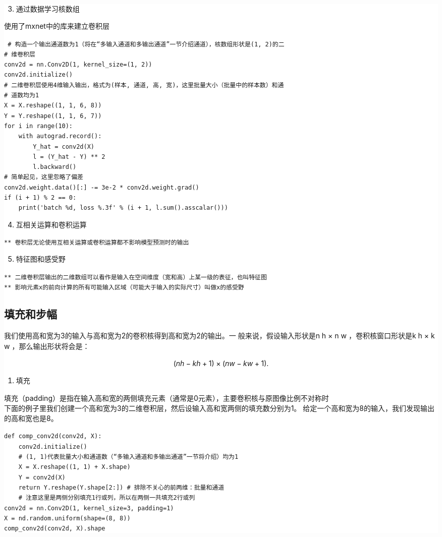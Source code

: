 3. 通过数据学习核数组

使用了mxnet中的库来建立卷积层

```
 # 构造⼀个输出通道数为1（将在“多输⼊通道和多输出通道”⼀节介绍通道），核数组形状是(1, 2)的⼆
# 维卷积层
conv2d = nn.Conv2D(1, kernel_size=(1, 2))
conv2d.initialize()
# ⼆维卷积层使⽤4维输⼊输出，格式为(样本, 通道, ⾼, 宽)，这⾥批量⼤⼩（批量中的样本数）和通
# 道数均为1
X = X.reshape((1, 1, 6, 8))
Y = Y.reshape((1, 1, 6, 7))
for i in range(10):
    with autograd.record():
        Y_hat = conv2d(X)
        l = (Y_hat - Y) ** 2
        l.backward()
# 简单起⻅，这⾥忽略了偏差
conv2d.weight.data()[:] -= 3e-2 * conv2d.weight.grad()
if (i + 1) % 2 == 0:
    print('batch %d, loss %.3f' % (i + 1, l.sum().asscalar()))
```
4. 互相关运算和卷积运算

```
** 卷积层⽆论使⽤互相关运算或卷积运算都不影响模型预测时的输出
```
5. 特征图和感受野

```
** ⼆维卷积层输出的⼆维数组可以看作是输⼊在空间维度（宽和⾼）上某⼀级的表征，也叫特征图
** 影响元素x的前向计算的所有可能输⼊区域（可能⼤于输⼊的实际尺⼨）叫做x的感受野
```
## 填充和步幅
我们使⽤⾼和宽为3的输⼊与⾼和宽为2的卷积核得到⾼和宽为2的输出。⼀
般来说，假设输⼊形状是n h × n w ，卷积核窗口形状是k h × k w ，那么输出形状将会是：
```math
(n h − k h + 1) × (n w − k w + 1).
```
1. 填充

填充（padding）是指在输⼊⾼和宽的两侧填充元素（通常是0元素），主要卷积核与原图像比例不对称时  
下⾯的例⼦⾥我们创建⼀个⾼和宽为3的⼆维卷积层，然后设输⼊⾼和宽两侧的填充数分别为1。
给定⼀个⾼和宽为8的输⼊，我们发现输出的⾼和宽也是8。
```
def comp_conv2d(conv2d, X):
    conv2d.initialize()
    # (1, 1)代表批量⼤⼩和通道数（“多输⼊通道和多输出通道”⼀节将介绍）均为1
    X = X.reshape((1, 1) + X.shape)
    Y = conv2d(X)
    return Y.reshape(Y.shape[2:]) # 排除不关⼼的前两维：批量和通道
    # 注意这⾥是两侧分别填充1⾏或列，所以在两侧⼀共填充2⾏或列
conv2d = nn.Conv2D(1, kernel_size=3, padding=1)
X = nd.random.uniform(shape=(8, 8))
comp_conv2d(conv2d, X).shape
```

